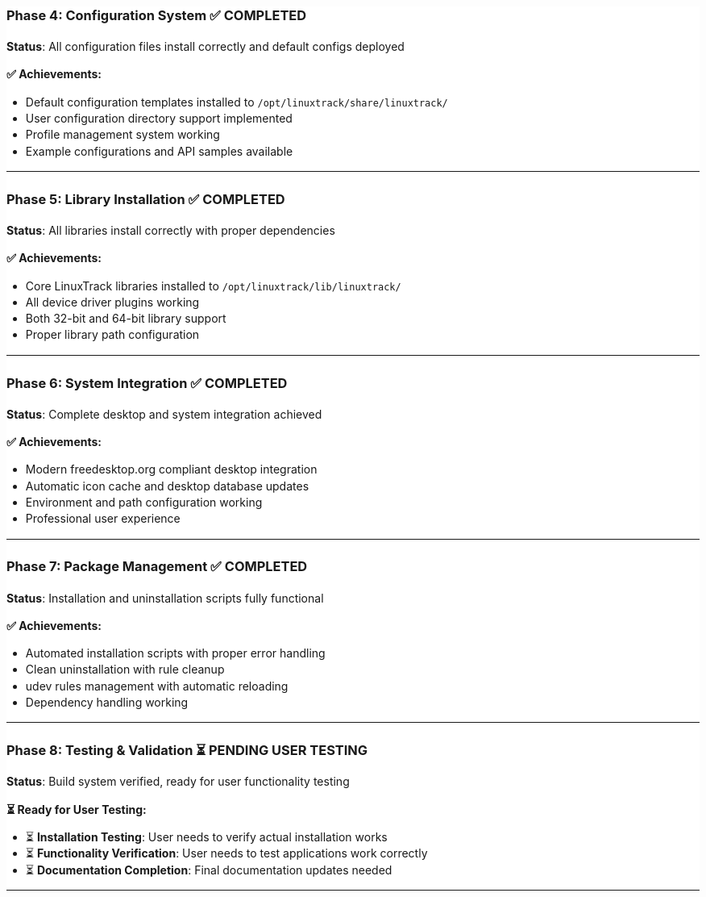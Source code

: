 
### **Phase 4: Configuration System** ✅ **COMPLETED**
**Status**: All configuration files install correctly and default configs deployed

**✅ Achievements:**
- Default configuration templates installed to `/opt/linuxtrack/share/linuxtrack/`
- User configuration directory support implemented
- Profile management system working
- Example configurations and API samples available

---

### **Phase 5: Library Installation** ✅ **COMPLETED**
**Status**: All libraries install correctly with proper dependencies

**✅ Achievements:**
- Core LinuxTrack libraries installed to `/opt/linuxtrack/lib/linuxtrack/`
- All device driver plugins working
- Both 32-bit and 64-bit library support
- Proper library path configuration

---

### **Phase 6: System Integration** ✅ **COMPLETED**
**Status**: Complete desktop and system integration achieved

**✅ Achievements:**
- Modern freedesktop.org compliant desktop integration
- Automatic icon cache and desktop database updates
- Environment and path configuration working
- Professional user experience

---

### **Phase 7: Package Management** ✅ **COMPLETED**
**Status**: Installation and uninstallation scripts fully functional

**✅ Achievements:**
- Automated installation scripts with proper error handling
- Clean uninstallation with rule cleanup
- udev rules management with automatic reloading
- Dependency handling working

---

### **Phase 8: Testing & Validation** ⏳ **PENDING USER TESTING**
**Status**: Build system verified, ready for user functionality testing

**⏳ Ready for User Testing:**
- ⏳ **Installation Testing**: User needs to verify actual installation works
- ⏳ **Functionality Verification**: User needs to test applications work correctly
- ⏳ **Documentation Completion**: Final documentation updates needed

---